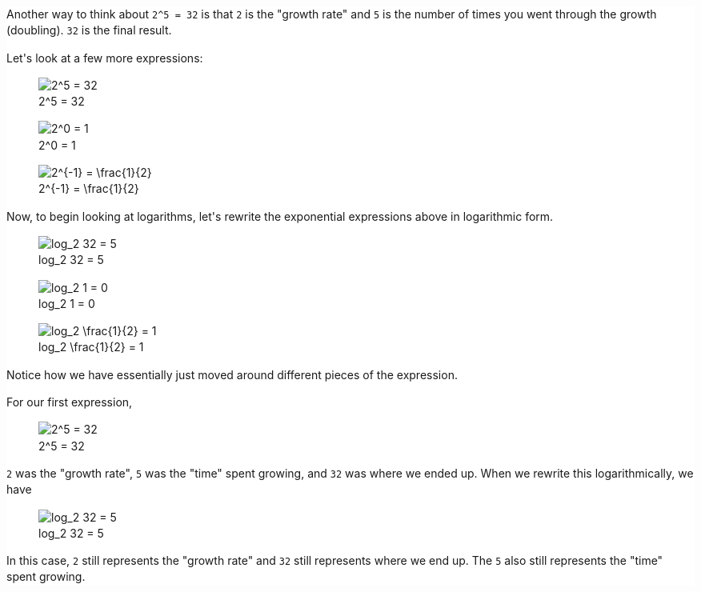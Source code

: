 <span class="text-4505230f--TextH400-3033861f--textContentFamily-49a318e1"><span data-key="bbbff7678f644d1493221c48f1255dc2"><span data-offset-key="bbbff7678f644d1493221c48f1255dc2:0">Another way to think about </span><span data-offset-key="bbbff7678f644d1493221c48f1255dc2:1">`2^5 = 32`</span><span data-offset-key="bbbff7678f644d1493221c48f1255dc2:2"> is that </span><span data-offset-key="bbbff7678f644d1493221c48f1255dc2:3">`2`</span><span data-offset-key="bbbff7678f644d1493221c48f1255dc2:4"> is the "growth rate" and </span><span data-offset-key="bbbff7678f644d1493221c48f1255dc2:5">`5`</span><span data-offset-key="bbbff7678f644d1493221c48f1255dc2:6"> is the number of times you went through the growth (doubling). </span><span data-offset-key="bbbff7678f644d1493221c48f1255dc2:7">`32`</span><span data-offset-key="bbbff7678f644d1493221c48f1255dc2:8"> is the final result.</span></span></span>

<span class="text-4505230f--TextH400-3033861f--textContentFamily-49a318e1"><span data-key="0924976e97134ee6abf5747a789a8c3c"><span data-offset-key="0924976e97134ee6abf5747a789a8c3c:0">Let's look at a few more expressions:</span></span></span>

<figure><img src="https://i.upmath.me/svg/2%5E5%20%3D%2032" alt="2^5 = 32" class="image-52799b3c" /><figcaption><span class="text-4505230f--TextH400-3033861f--textContentFamily-49a318e1" style="max-width: 100%">2^5 = 32</span></figcaption></figure>

<figure><img src="https://i.upmath.me/svg/2%5E0%20%3D%201" alt="2^0 = 1" class="image-52799b3c" /><figcaption><span class="text-4505230f--TextH400-3033861f--textContentFamily-49a318e1" style="max-width: 100%">2^0 = 1</span></figcaption></figure>

<figure><img src="https://i.upmath.me/svg/2%5E%7B-1%7D%20%3D%20%5Cfrac%7B1%7D%7B2%7D" alt="2^{-1} = \frac{1}{2}" class="image-52799b3c" /><figcaption><span class="text-4505230f--TextH400-3033861f--textContentFamily-49a318e1" style="max-width: 100%">2^{-1} = \frac{1}{2}</span></figcaption></figure>

<span class="text-4505230f--TextH400-3033861f--textContentFamily-49a318e1"><span data-key="51e9f68312d8441890100b47b09193e7"><span data-offset-key="51e9f68312d8441890100b47b09193e7:0">Now, to begin looking at logarithms, let's rewrite the exponential expressions above in logarithmic form.</span></span></span>

<figure><img src="https://i.upmath.me/svg/log_2%2032%20%3D%205" alt="log_2 32 = 5" class="image-52799b3c" /><figcaption><span class="text-4505230f--TextH400-3033861f--textContentFamily-49a318e1" style="max-width: 100%">log_2 32 = 5</span></figcaption></figure>

<figure><img src="https://i.upmath.me/svg/log_2%201%20%3D%200" alt="log_2 1 = 0" class="image-52799b3c" /><figcaption><span class="text-4505230f--TextH400-3033861f--textContentFamily-49a318e1" style="max-width: 100%">log_2 1 = 0</span></figcaption></figure>

<figure><img src="https://i.upmath.me/svg/log_2%20%5Cfrac%7B1%7D%7B2%7D%20%3D%201" alt="log_2 \frac{1}{2} = 1" class="image-52799b3c" /><figcaption><span class="text-4505230f--TextH400-3033861f--textContentFamily-49a318e1" style="max-width: 100%">log_2 \frac{1}{2} = 1</span></figcaption></figure>

<span class="text-4505230f--TextH400-3033861f--textContentFamily-49a318e1"><span data-key="53faf45f40144576a63294548371c240"><span data-offset-key="53faf45f40144576a63294548371c240:0">Notice how we have essentially just moved around different pieces of the expression.</span></span></span>

<span class="text-4505230f--TextH400-3033861f--textContentFamily-49a318e1"><span data-key="ae1a9ce9e48e4bc392f3f4c21811e277"><span data-offset-key="ae1a9ce9e48e4bc392f3f4c21811e277:0">For our first expression,</span></span></span>

<figure><img src="https://i.upmath.me/svg/2%5E5%20%3D%2032" alt="2^5 = 32" class="image-52799b3c" /><figcaption><span class="text-4505230f--TextH400-3033861f--textContentFamily-49a318e1" style="max-width: 100%">2^5 = 32</span></figcaption></figure>

<span class="text-4505230f--TextH400-3033861f--textContentFamily-49a318e1"><span data-key="7babe733690c4772a2c2a6899075759c"><span data-offset-key="7babe733690c4772a2c2a6899075759c:0">`2`</span><span data-offset-key="7babe733690c4772a2c2a6899075759c:1"> was the "growth rate", </span><span data-offset-key="7babe733690c4772a2c2a6899075759c:2">`5`</span><span data-offset-key="7babe733690c4772a2c2a6899075759c:3"> was the "time" spent growing, and </span><span data-offset-key="7babe733690c4772a2c2a6899075759c:4">`32`</span><span data-offset-key="7babe733690c4772a2c2a6899075759c:5"> was where we ended up. When we rewrite this logarithmically, we have</span></span></span>

<figure><img src="https://i.upmath.me/svg/log_2%2032%20%3D%205" alt="log_2 32 = 5" class="image-52799b3c" /><figcaption><span class="text-4505230f--TextH400-3033861f--textContentFamily-49a318e1" style="max-width: 100%">log_2 32 = 5</span></figcaption></figure>

<span class="text-4505230f--TextH400-3033861f--textContentFamily-49a318e1"><span data-key="6771e14f438d491db54dda8d2d8e0d32"><span data-offset-key="6771e14f438d491db54dda8d2d8e0d32:0">In this case, </span><span data-offset-key="6771e14f438d491db54dda8d2d8e0d32:1">`2`</span><span data-offset-key="6771e14f438d491db54dda8d2d8e0d32:2"> still represents the "growth rate" and </span><span data-offset-key="6771e14f438d491db54dda8d2d8e0d32:3">`32`</span><span data-offset-key="6771e14f438d491db54dda8d2d8e0d32:4"> still represents where we end up. The </span><span data-offset-key="6771e14f438d491db54dda8d2d8e0d32:5">`5`</span><span data-offset-key="6771e14f438d491db54dda8d2d8e0d32:6"> also still represents the "time" spent growing.</span></span></span>
